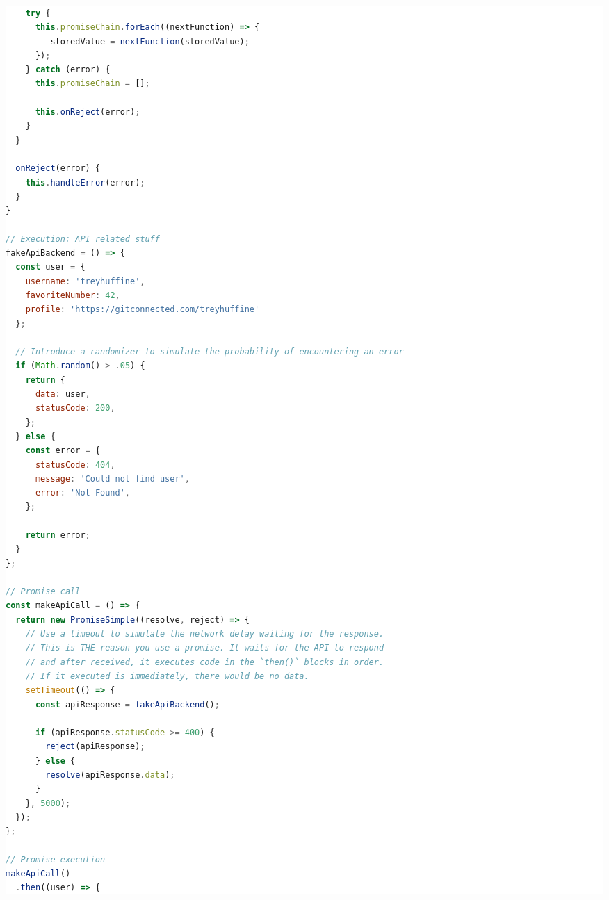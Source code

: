 ```js
    try {
      this.promiseChain.forEach((nextFunction) => {
         storedValue = nextFunction(storedValue);
      });
    } catch (error) {
      this.promiseChain = [];

      this.onReject(error);
    }
  }

  onReject(error) {
    this.handleError(error);
  }
}

// Execution: API related stuff
fakeApiBackend = () => {
  const user = {
    username: 'treyhuffine',
    favoriteNumber: 42,
    profile: 'https://gitconnected.com/treyhuffine'
  };

  // Introduce a randomizer to simulate the probability of encountering an error
  if (Math.random() > .05) {
    return { 
      data: user, 
      statusCode: 200,
    };
  } else {
    const error = {
      statusCode: 404,
      message: 'Could not find user',
      error: 'Not Found',
    };

    return error;
  }
};

// Promise call
const makeApiCall = () => {
  return new PromiseSimple((resolve, reject) => {
    // Use a timeout to simulate the network delay waiting for the response.
    // This is THE reason you use a promise. It waits for the API to respond
    // and after received, it executes code in the `then()` blocks in order.
    // If it executed is immediately, there would be no data.
    setTimeout(() => {
      const apiResponse = fakeApiBackend();

      if (apiResponse.statusCode >= 400) {
        reject(apiResponse);
      } else {
        resolve(apiResponse.data);
      }
    }, 5000);
  });
};

// Promise execution
makeApiCall()
  .then((user) => {
```